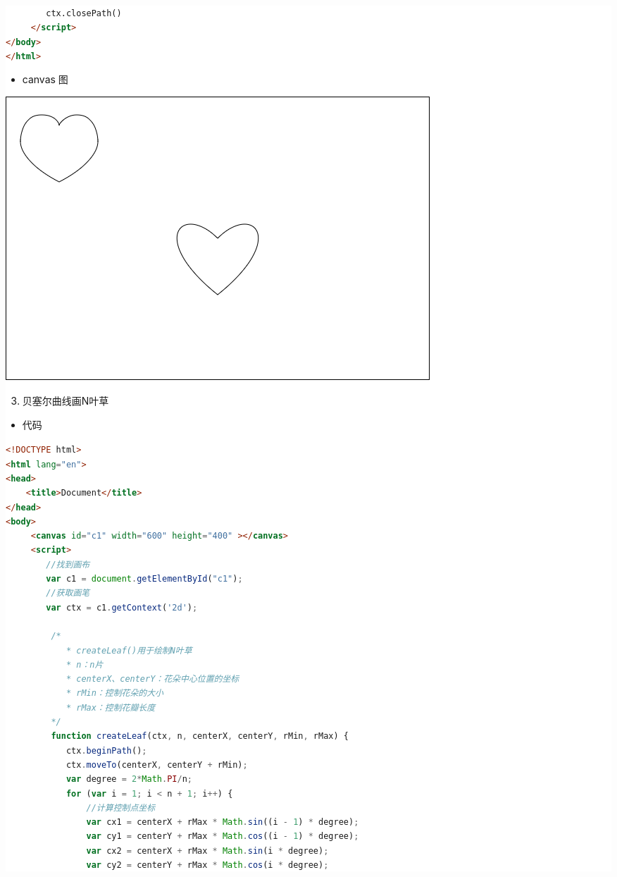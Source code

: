 ```html
        ctx.closePath()
     </script>
</body>
</html>
```

- canvas 图

<img src="/animation/canvas/base/image/032.png" style="border:1px solid black">

3. 贝塞尔曲线画N叶草

- 代码

```html
<!DOCTYPE html>
<html lang="en">
<head>
    <title>Document</title>
</head>
<body>
     <canvas id="c1" width="600" height="400" ></canvas>
     <script>
        //找到画布
        var c1 = document.getElementById("c1");
        //获取画笔
        var ctx = c1.getContext('2d');
        
         /*
            * createLeaf()用于绘制N叶草
            * n：n片
            * centerX、centerY：花朵中心位置的坐标
            * rMin：控制花朵的大小
            * rMax：控制花瓣长度
         */
         function createLeaf(ctx, n, centerX, centerY, rMin, rMax) {
            ctx.beginPath();
            ctx.moveTo(centerX, centerY + rMin);
            var degree = 2*Math.PI/n;
            for (var i = 1; i < n + 1; i++) {
                //计算控制点坐标
                var cx1 = centerX + rMax * Math.sin((i - 1) * degree);
                var cy1 = centerY + rMax * Math.cos((i - 1) * degree);
                var cx2 = centerX + rMax * Math.sin(i * degree);
                var cy2 = centerY + rMax * Math.cos(i * degree);
```